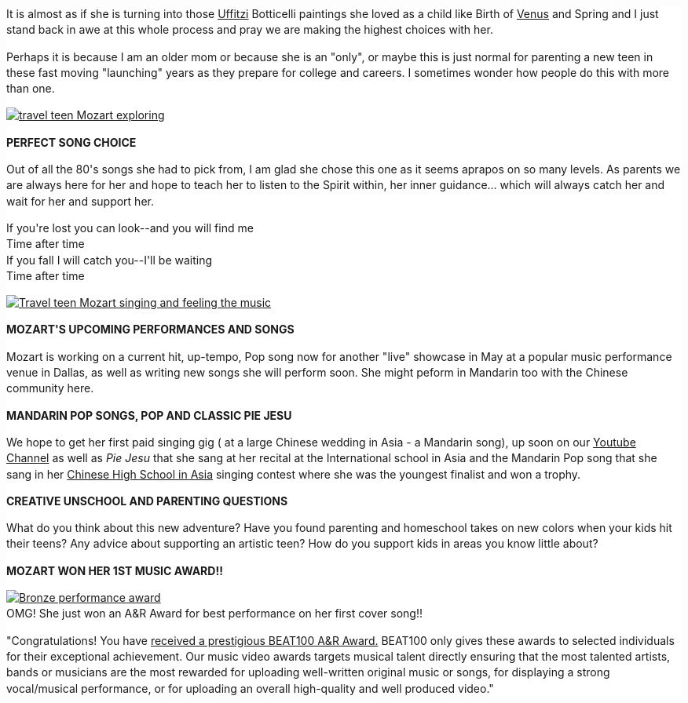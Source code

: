 It is almost as if she is turning into those [Uffitzi](http://soultravelers3new.local/2008/02/the-uffitzi.html "Uffitzi with kids") Botticelli paintings she loved as a child like Birth of [Venus](http://soultravelers3new.local/2007/08/hugging-aphrodi.html "venus or aphrodite") and Spring and I just stand back in awe at this whole process and pray we are making the highest choices with her.  
  
Perhaps it is because I am an older mom or because she is an "only", or maybe this is just normal for parenting a new teen in these fast moving "launching" years as they prepare for college and careers. I sometimes wonder how people do this with more than one.  
  
[![travel teen Mozart exploring](https://pub-ac94b3f306b24c0dba4238943c97f2e1.r2.dev/6a00e5502a9507883301a3fce2ee98970b.png "travel teen Mozart exploring")](https://pub-ac94b3f306b24c0dba4238943c97f2e1.r2.dev/6a00e5502a9507883301a3fce2ee98970b.png)  
  
**PERFECT SONG CHOICE**  
  
Out of all the 80's songs she had to pick from, I am glad she chose this one as it seems aprapos on so many levels. As parents we are always here for her and hope to teach her to listen to the Spirit within, her inner guidance... which will always catch her and wait for her and support her.  
  
If you're lost you can look--and you will find me  
Time after time  
If you fall I will catch you--I'll be waiting  
Time after time  
  
[![Travel teen Mozart singing and feeling the music](https://pub-ac94b3f306b24c0dba4238943c97f2e1.r2.dev/6a00e5502a9507883301a3fce2eecc970b.png "Travel teen Mozart singing and feeling the music")](https://pub-ac94b3f306b24c0dba4238943c97f2e1.r2.dev/6a00e5502a9507883301a3fce2eecc970b.png)  
  
**MOZART'S UPCOMING PERFORMANCES AND SONGS**  
  
Mozart is working on a current hit, up-tempo, Pop song now for another "live" showcase in May at a popular music performance venue in Dallas, as well as writing new songs she will perform soon. She might peform in Mandarin too with the Chinese community here.  
  
**MANDARIN POP SONGS, POP AND CLASSIC PIE JESU**  
  
We hope to get her first paid singing gig ( at a large Chinese wedding in Asia - a Mandarin song), up soon on our [Youtube Channel](https://www.youtube.com/user/soultravelers3 "Soultravelers3 youtube channel") as well as _Pie Jesu_ that she sang at her recital at the International school in Asia and the Mandarin Pop song that she sang in her [Chinese High School in Asia](http://soultravelers3new.local/2012/06/why-learn-mandarin-in-tropical-asia-penang.html "Chinese high school in Asia - learning Mandarin") singing contest where she was the youngest finalist and won a trophy.  
  
**CREATIVE UNSCHOOL AND PARENTING QUESTIONS**  
  
What do you think about this new adventure? Have you found parenting and homeschool takes on new colors when your kids hit their teens? Any advice about supporting an artistic teen? How do you support kids in areas you know little about?  
  
**MOZART WON HER 1ST MUSIC AWARD!!**  
  
[![Bronze performance award](https://pub-ac94b3f306b24c0dba4238943c97f2e1.r2.dev/6a00e5502a9507883301a51192d2e0970c.jpg "Bronze performance award")](https://pub-ac94b3f306b24c0dba4238943c97f2e1.r2.dev/6a00e5502a9507883301a51192d2e0970c.jpg)  
OMG! She just won an A&R Award for best performance on her first cover song!!

"Congratulations! You have [received a prestigious BEAT100 A&R Award.](http://www.beat100.com/watch-video/time-after-time---cyndi-lauper-cover-by-13-year-old-mozarti_117200/ "Mozart wins a music award!") BEAT100 only gives these awards to selected individuals for their exceptional achievement. Our music video awards targets musical talent directly ensuring that the most talented artists, bands or musicians are the most rewarded for uploading well-written original music or songs, for displaying a strong vocal/musical performance, or for uploading an overall high-quality and well produced video."  
  